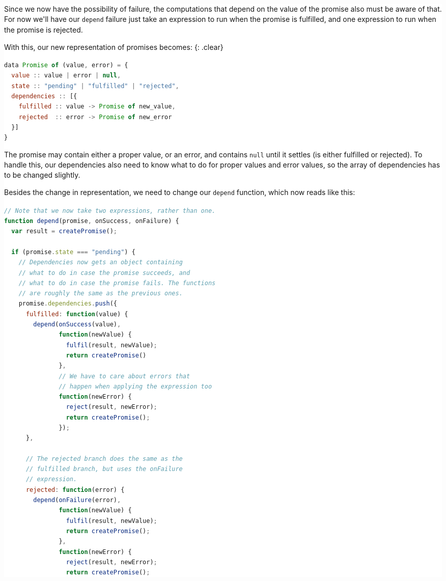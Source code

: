 Since we now have the possibility of failure, the computations that
depend on the value of the promise also must be aware of that. For now
we'll have our `depend` failure just take an expression to run when
the promise is fulfilled, and one expression to run when the promise is
rejected.

With this, our new representation of promises becomes:
{: .clear}

```js
data Promise of (value, error) = {
  value :: value | error | null,
  state :: "pending" | "fulfilled" | "rejected",
  dependencies :: [{
    fulfilled :: value -> Promise of new_value,
    rejected  :: error -> Promise of new_error
  }]
}
```

The promise may contain either a proper value, or an error, and contains
`null` until it settles (is either fulfilled or rejected). To handle
this, our dependencies also need to know what to do for proper values
and error values, so the array of dependencies has to be changed
slightly.

Besides the change in representation, we need to change our `depend`
function, which now reads like this:

```js
// Note that we now take two expressions, rather than one.
function depend(promise, onSuccess, onFailure) {
  var result = createPromise();

  if (promise.state === "pending") {
    // Dependencies now gets an object containing
    // what to do in case the promise succeeds, and
    // what to do in case the promise fails. The functions
    // are roughly the same as the previous ones.
    promise.dependencies.push({
      fulfilled: function(value) {
        depend(onSuccess(value),
               function(newValue) {
                 fulfil(result, newValue);
                 return createPromise()
               },
               // We have to care about errors that
               // happen when applying the expression too
               function(newError) {
                 reject(result, newError);
                 return createPromise();
               });
      },

      // The rejected branch does the same as the
      // fulfilled branch, but uses the onFailure
      // expression.
      rejected: function(error) {
        depend(onFailure(error),
               function(newValue) {
                 fulfil(result, newValue);
                 return createPromise();
               },
               function(newError) {
                 reject(result, newError);
                 return createPromise();
```